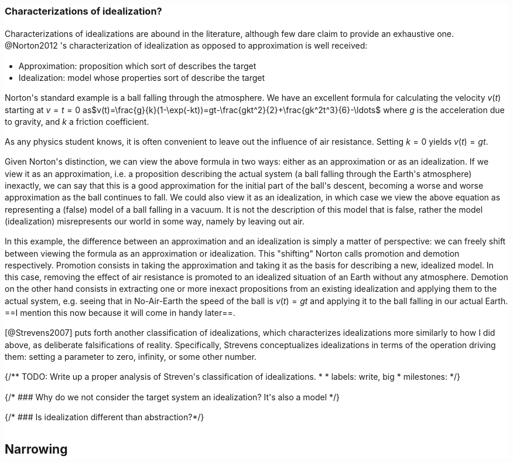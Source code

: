 ### Characterizations of idealization?

Characterizations of idealizations are abound in the literature, although few dare claim to provide an exhaustive one. @Norton2012 's characterization of idealization as opposed to approximation is well received:

- Approximation: proposition which sort of describes the target
- Idealization: model whose properties sort of describe the target

Norton's standard example is a ball falling through the atmosphere. We have an excellent formula for calculating the velocity $v(t)$ starting at $v=t=0$ as$v(t)=\frac{g}{k}(1-\exp(-kt))=gt-\frac{gkt^2}{2}+\frac{gk^2t^3}{6}-\ldots$
where $g$ is the acceleration due to gravity, and $k$ a friction coefficient.

As any physics student knows, it is often convenient to leave out the influence of air resistance. Setting $k=0$ yields $v(t)=gt$.

Given Norton's distinction, we can view the above formula in two ways: either as an approximation or as an idealization. If we view it as an approximation, i.e. a proposition describing the actual system (a ball falling through the Earth's atmosphere) inexactly, we can say that this is a good approximation for the initial part of the ball's descent, becoming a worse and worse approximation as the ball continues to fall. We could also view it as an idealization, in which case we view the above equation as representing a (false) model of a ball falling in a vacuum. It is not the description of this model that is false, rather the model (idealization) misrepresents our world in some way, namely by leaving out air.

In this example, the difference between an approximation and an idealization is simply a matter of perspective: we can freely shift between viewing the formula as an approximation or idealization. This "shifting" Norton calls promotion and demotion respectively. Promotion consists in taking the approximation and taking it as the basis for describing a new, idealized model. In this case, removing the effect of air resistance is promoted to an idealized situation of an Earth without any atmosphere.  Demotion on the other hand consists in extracting one or more inexact propositions from an existing idealization and applying them to the actual system, e.g. seeing that in No-Air-Earth the speed of the ball is $v(t)=gt$ and applying it to the ball falling in our actual Earth. ==I mention this now because it will come in handy later==.

[@Strevens2007] puts forth another classification of idealizations, which characterizes idealizations more similarly to how I did above, as deliberate falsifications of reality. Specifically, Strevens conceptualizes idealizations in terms of the operation driving them: setting a parameter to zero, infinity, or some other number.


{/** TODO:  Write up a proper analysis of Streven's classification of idealizations.
    * 
    * labels: write, big
    * milestones: 
    */}
 


{/* ### Why do we not consider the target system an idealization? It's also a model */}



{/* ### Is idealization different than abstraction?*/}


## Narrowing


[^well-behaved]: Again, Norton actually does not consider ill-behaved idealizations to be idealizations at all, but for now we shall simply pretend he does in order to compare his stance.
[^infinitesimal]: (or zero, in case of infinitesimal idealizations. While there might be some differences between the two, for now I will assume they behave the same.)